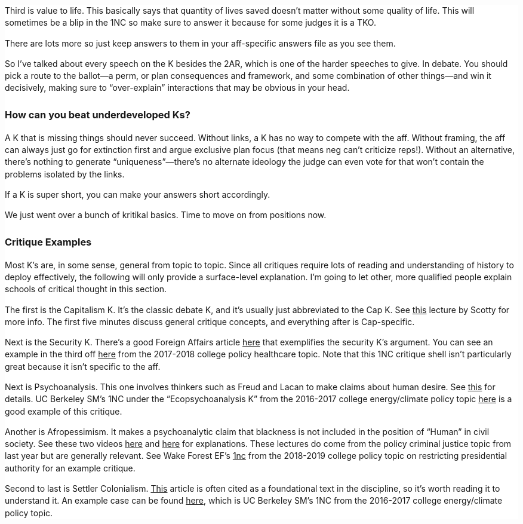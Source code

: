 Third is value to life. This basically says that quantity of lives saved doesn’t matter without some quality of life. This will sometimes be a blip in the 1NC so make sure to answer it because for some judges it is a TKO.

There are lots more so just keep answers to them in your aff-specific answers file as you see them.

So I’ve talked about every speech on the K besides the 2AR, which is one of the harder speeches to give. In debate. You should pick a route to the ballot—a perm, or plan consequences and framework, and some combination of other things—and win it decisively, making sure to “over-explain” interactions that may be obvious in your head.

### How can you beat underdeveloped Ks?

A K that is missing things should never succeed. Without links, a K has no way to compete with the aff. Without framing, the aff can always just go for extinction first and argue exclusive plan focus (that means neg can’t criticize reps!). Without an alternative, there’s nothing to generate “uniqueness”—there’s no alternate ideology the judge can even vote for that won’t contain the problems isolated by the links. 

If a K is super short, you can make your answers short accordingly. 

We just went over a bunch of kritikal basics. Time to move on from positions now.

### Critique Examples

Most K’s are, in some sense, general from topic to topic. Since all critiques require lots of reading and understanding of history to deploy effectively, the following will only provide a surface-level explanation. I’m going to let other, more qualified people explain schools of critical thought in this section. 

The first is the Capitalism K. It’s the classic debate K, and it’s usually just abbreviated to the Cap K. See [this](https://hsimpact.wordpress.com/2014/06/30/cap-k-lecture-by-phillips-and-clark/) lecture by Scotty for more info. The first five minutes discuss general critique concepts, and everything after is Cap-specific.

Next is the Security K. There’s a good Foreign Affairs article [here](https://outline.com/Um58fr) that exemplifies the security K’s argument. You can see an example in the third off [here](https://opencaselist17.paperlessdebate.com/download/Harvard/Midha-Sanjeev+Neg/Harvard-Midha-Sanjeev-Neg-Jesuit-Round4.docx) from the 2017-2018 college policy healthcare topic. Note that this 1NC critique shell isn’t particularly great because it isn’t specific to the aff.

Next is Psychoanalysis. This one involves thinkers such as Freud and Lacan to make claims about human desire. See [this](TODO) for details. UC Berkeley SM’s 1NC under the “Ecopsychoanalysis K” from the 2016-2017 college energy/climate policy topic [here](https://opencaselist16.paperlessdebate.com/Cal%20Berkeley/Spurlock-Muppalla%20Neg) is a good example of this critique.

Another is Afropessimism. It makes a psychoanalytic claim that blackness is not included in the position of “Human” in civil society. See these two videos [here](https://www.youtube.com/watch?v=sSww0M8SM08) and [here](https://www.youtube.com/watch?v=KbEKNlxAJTw) for explanations. These lectures do come from the policy criminal justice topic from last year but are generally relevant. See Wake Forest EF’s [1nc](https://opencaselist18.paperlessdebate.com/download/Wake%20Forest/Edwards-Fernandez%20Neg/Wake%20Forest-Edwards-Fernandez-Neg-GSU-Round1.docx) from the 2018-2019 college policy topic on restricting presidential authority for an example critique. 

Second to last is Settler Colonialism. [This](https://www.tandfonline.com/doi/abs/10.1080/14623520601056240) article is often cited as a foundational text in the discipline, so it’s worth reading it to understand it. An example case can be found [here](https://opencaselist16.paperlessdebate.com/download/Cal+Berkeley/Spurlock-Muppalla+Neg/Cal%20Berkeley-Spurlock-Muppalla-Neg-Fullerton-Doubles.docx), which is UC Berkeley SM’s 1NC from the 2016-2017 college energy/climate policy topic.
